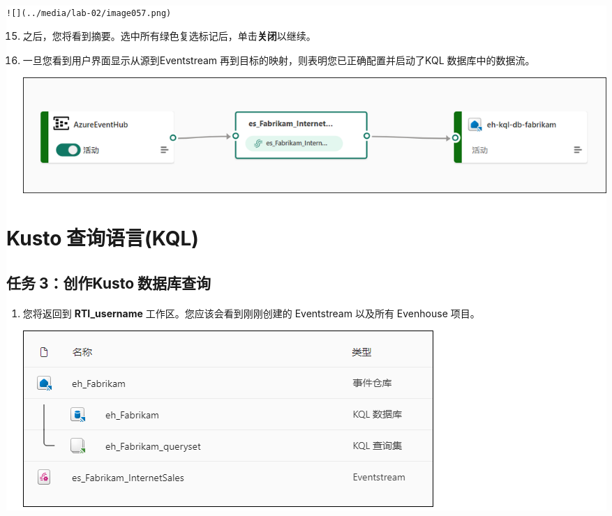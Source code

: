     ![](../media/lab-02/image057.png)
 
15. 之后，您将看到摘要。选中所有绿色复选标记后，单击**关闭**以继续。

16. 一旦您看到用户界面显示从源到Eventstream 再到目标的映射，则表明您已正确配置并启动了KQL 数据库中的数据流。

    ![](../media/lab-02/image059.png)
  
# Kusto 查询语言(KQL)

## 任务 3：创作Kusto 数据库查询

1. 您将返回到 **RTI_username** 工作区。您应该会看到刚刚创建的 Eventstream 以及所有 Evenhouse 项目。

    ![](../media/lab-02/image061.png)